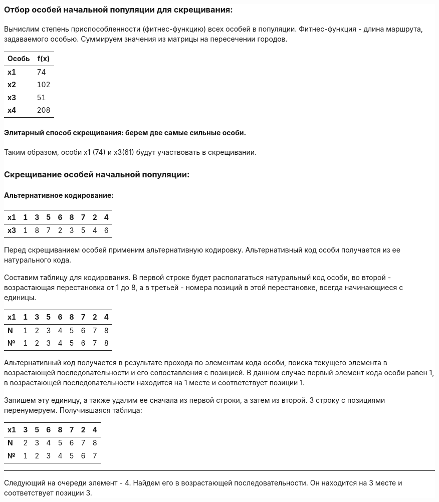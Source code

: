 ### Отбор особей начальной популяции для скрещивания:
Вычислим степень приспособленности (фитнес-функцию) всех особей в популяции. Фитнес-функция - длина маршрута, задаваемого особью.
Суммируем значения из матрицы на пересечении городов.

| Особь  | f(x)  |
|--------|-------|
| **x1** | 74    |
| **x2** | 102   |
| **x3** | 51    |
| **x4** | 208   |

#### Элитарный способ скрещивания: берем две самые сильные особи.

Таким образом, особи x1 (74) и x3(61) будут участвовать в скрещивании.

### Скрещивание особей начальной популяции:

#### Альтернативное кодирование:

| **x1** | 1 | 3 | 5 | 6 | 8 | 7 | 2 | 4 |
|--------|---|---|---|---|---|---|---|---|
| **x3** | 1 | 8 | 7 | 2 | 3 | 5 | 4 | 6 |

Перед скрещиванием особей применим альтернативную кодировку. Альтернативный код особи получается из ее натурального кода.

Составим таблицу для кодирования. В первой строке будет располагаться натуральный код особи, во второй - возрастающая перестановка от 1 до 8, а в третьей - номера позиций в этой перестановке, всегда начинающиеся с единицы.

| **x1** | 1 | 3 | 5 | 6 | 8 | 7 | 2 | 4 |
|--------|---|---|---|---|---|---|---|---|
| **N**  | 1 | 2 | 3 | 4 | 5 | 6 | 7 | 8 |
| **№**  | 1 | 2 | 3 | 4 | 5 | 6 | 7 | 8 |

Альтернативный код получается в результате прохода по элементам кода особи, поиска текущего элемента в возрастающей последовательности и его сопоставления с позицией.
В данном случае первый элемент кода особи равен 1, в возрастающей последовательности находится на 1 месте и соответствует позиции 1.

Запишем эту единицу, а также удалим ее сначала из первой строки, а затем из второй. 3 строку с позициями перенумеруем. Получившаяся таблица:

| **x1** | 3 | 5 | 6 | 8 | 7 | 2 | 4 |
|--------|---|---|---|---|---|---|---|
| **N**  | 2 | 3 | 4 | 5 | 6 | 7 | 8 |
| **№**  | 1 | 2 | 3 | 4 | 5 | 6 | 7 |
----------------------------------------------------------------------------------------------------------------------------------------------------------------------------------
Следующий на очереди элемент - 4. Найдем его в возрастающей последовательности. Он находится на 3 месте и соответствует позиции 3.
